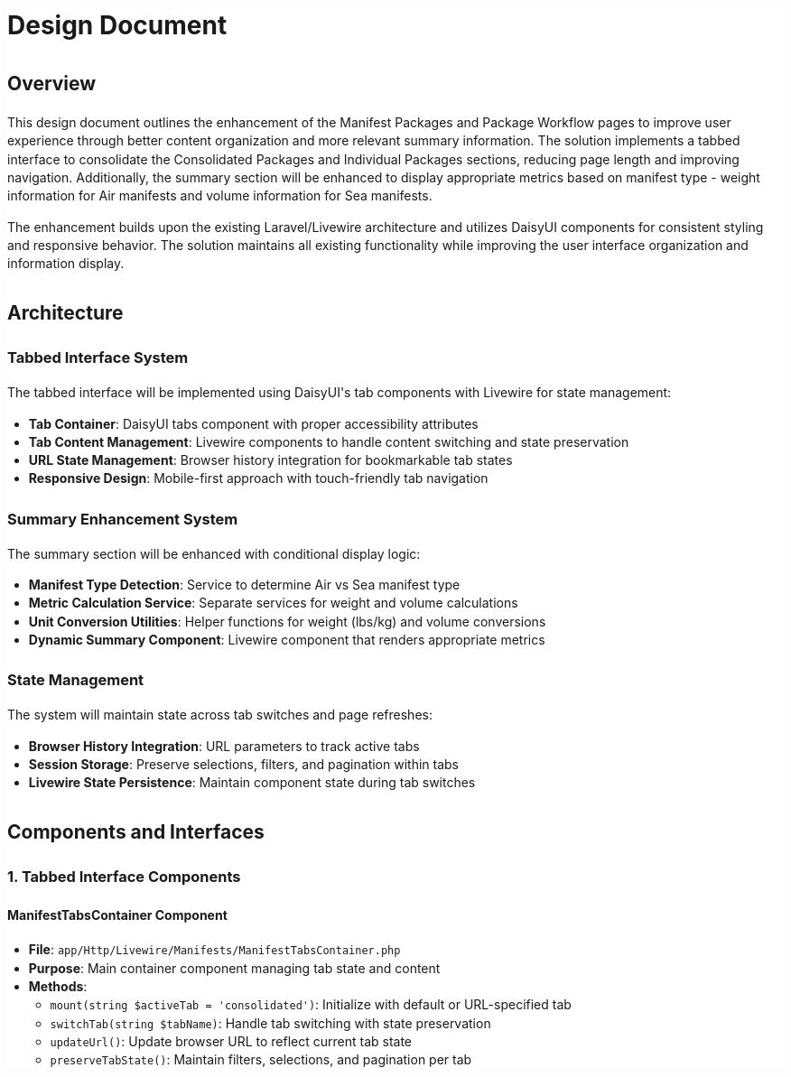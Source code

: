 # Design Document

## Overview

This design document outlines the enhancement of the Manifest Packages and Package Workflow pages to improve user experience through better content organization and more relevant summary information. The solution implements a tabbed interface to consolidate the Consolidated Packages and Individual Packages sections, reducing page length and improving navigation. Additionally, the summary section will be enhanced to display appropriate metrics based on manifest type - weight information for Air manifests and volume information for Sea manifests.

The enhancement builds upon the existing Laravel/Livewire architecture and utilizes DaisyUI components for consistent styling and responsive behavior. The solution maintains all existing functionality while improving the user interface organization and information display.

## Architecture

### Tabbed Interface System
The tabbed interface will be implemented using DaisyUI's tab components with Livewire for state management:
- **Tab Container**: DaisyUI tabs component with proper accessibility attributes
- **Tab Content Management**: Livewire components to handle content switching and state preservation
- **URL State Management**: Browser history integration for bookmarkable tab states
- **Responsive Design**: Mobile-first approach with touch-friendly tab navigation

### Summary Enhancement System
The summary section will be enhanced with conditional display logic:
- **Manifest Type Detection**: Service to determine Air vs Sea manifest type
- **Metric Calculation Service**: Separate services for weight and volume calculations
- **Unit Conversion Utilities**: Helper functions for weight (lbs/kg) and volume conversions
- **Dynamic Summary Component**: Livewire component that renders appropriate metrics

### State Management
The system will maintain state across tab switches and page refreshes:
- **Browser History Integration**: URL parameters to track active tabs
- **Session Storage**: Preserve selections, filters, and pagination within tabs
- **Livewire State Persistence**: Maintain component state during tab switches

## Components and Interfaces

### 1. Tabbed Interface Components

#### ManifestTabsContainer Component
- **File**: `app/Http/Livewire/Manifests/ManifestTabsContainer.php`
- **Purpose**: Main container component managing tab state and content
- **Methods**:
  - `mount(string $activeTab = 'consolidated')`: Initialize with default or URL-specified tab
  - `switchTab(string $tabName)`: Handle tab switching with state preservation
  - `updateUrl()`: Update browser URL to reflect current tab state
  - `preserveTabState()`: Maintain filters, selections, and pagination per tab
